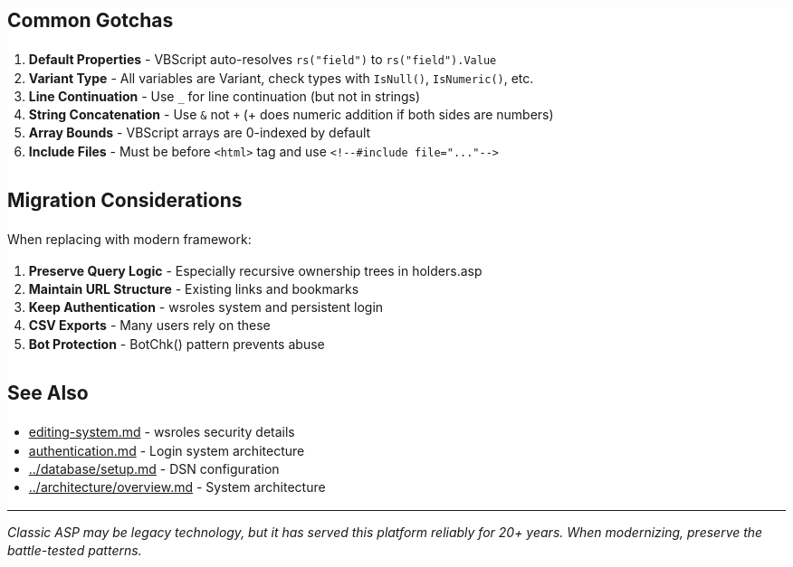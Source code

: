 ## Common Gotchas

1. **Default Properties** - VBScript auto-resolves `rs("field")` to `rs("field").Value`
2. **Variant Type** - All variables are Variant, check types with `IsNull()`, `IsNumeric()`, etc.
3. **Line Continuation** - Use `_` for line continuation (but not in strings)
4. **String Concatenation** - Use `&` not `+` (+ does numeric addition if both sides are numbers)
5. **Array Bounds** - VBScript arrays are 0-indexed by default
6. **Include Files** - Must be before `<html>` tag and use `<!--#include file="..."-->`

## Migration Considerations

When replacing with modern framework:

1. **Preserve Query Logic** - Especially recursive ownership trees in holders.asp
2. **Maintain URL Structure** - Existing links and bookmarks
3. **Keep Authentication** - wsroles system and persistent login
4. **CSV Exports** - Many users rely on these
5. **Bot Protection** - BotChk() pattern prevents abuse

## See Also

- [editing-system.md](editing-system.md) - wsroles security details
- [authentication.md](authentication.md) - Login system architecture
- [../database/setup.md](../database/setup.md) - DSN configuration
- [../architecture/overview.md](../architecture/overview.md) - System architecture

---

*Classic ASP may be legacy technology, but it has served this platform reliably for 20+ years. When modernizing, preserve the battle-tested patterns.*
